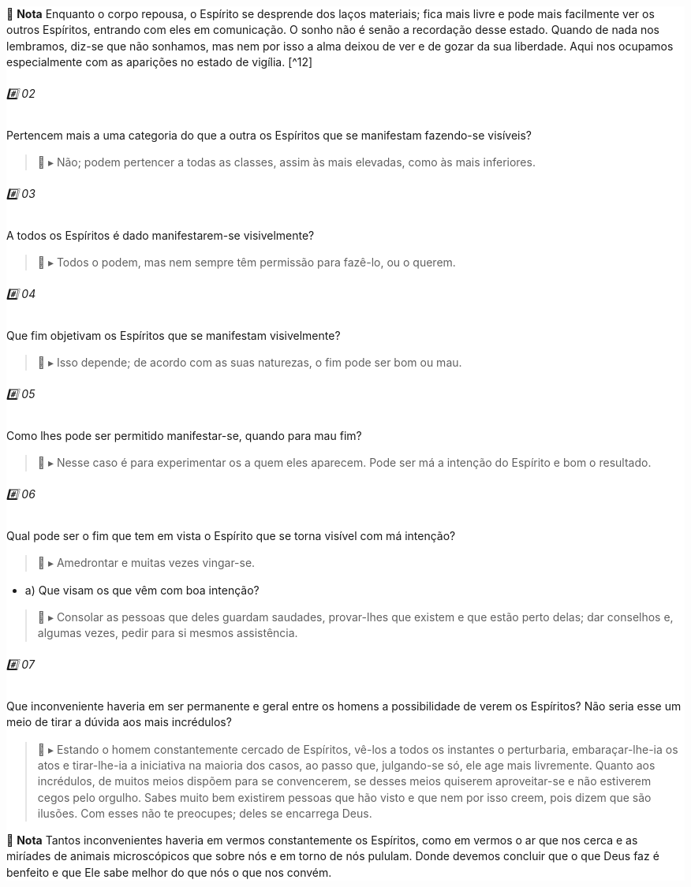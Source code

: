📝 **Nota**
Enquanto o corpo repousa, o Espírito se desprende dos laços materiais; fica mais livre e pode mais facilmente ver os outros Espíritos, entrando com eles em comunicação. O sonho não é senão a recordação desse estado. Quando de nada nos lembramos, diz-se que não sonhamos, mas nem por isso a alma deixou de ver e de gozar da sua liberdade. Aqui nos ocupamos especialmente com as aparições no estado de vigília. [^12]

###### #️⃣ 02

Pertencem mais a uma categoria do que a outra os Espíritos que se manifestam fazendo-se visíveis?

> 👻 ▸ Não; podem pertencer a todas as classes, assim às mais elevadas, como às mais inferiores.

###### #️⃣ 03

A todos os Espíritos é dado manifestarem-se visivelmente?

> 👻 ▸ Todos o podem, mas nem sempre têm permissão para fazê-lo, ou o querem.

###### #️⃣ 04

Que fim objetivam os Espíritos que se manifestam visivelmente?

> 👻 ▸ Isso depende; de acordo com as suas naturezas, o fim pode ser bom ou mau.

###### #️⃣ 05

Como lhes pode ser permitido manifestar-se, quando para mau fim?

> 👻 ▸ Nesse caso é para experimentar os a quem eles aparecem. Pode ser má a intenção do Espírito e bom o resultado.

###### #️⃣ 06

Qual pode ser o fim que tem em vista o Espírito que se torna visível com má intenção?

> 👻 ▸ Amedrontar e muitas vezes vingar-se.

- a) Que visam os que vêm com boa intenção?

> 👻 ▸ Consolar as pessoas que deles guardam saudades, provar-lhes que existem e que estão perto delas; dar conselhos e, algumas vezes, pedir para si mesmos assistência.

###### #️⃣ 07

Que inconveniente haveria em ser permanente e geral entre os homens a possibilidade de verem os Espíritos? Não seria esse um meio de tirar a dúvida aos mais incrédulos?

> 👻 ▸ Estando o homem constantemente cercado de Espíritos, vê-los a todos os instantes o perturbaria, embaraçar-lhe-ia os atos e tirar-lhe-ia a iniciativa na maioria dos casos, ao passo que, julgando-se só, ele age mais livremente. Quanto aos incrédulos, de muitos meios dispõem para se convencerem, se desses meios quiserem aproveitar-se e não estiverem cegos pelo orgulho. Sabes muito bem existirem pessoas que hão visto e que nem por isso creem, pois dizem que são ilusões. Com esses não te preocupes; deles se encarrega Deus.

📝 **Nota**
Tantos inconvenientes haveria em vermos constantemente os Espíritos, como em vermos o ar que nos cerca e as miríades de animais microscópicos que sobre nós e em torno de nós pululam. Donde devemos concluir que o que Deus faz é benfeito e que Ele sabe melhor do que nós o que nos convém.
